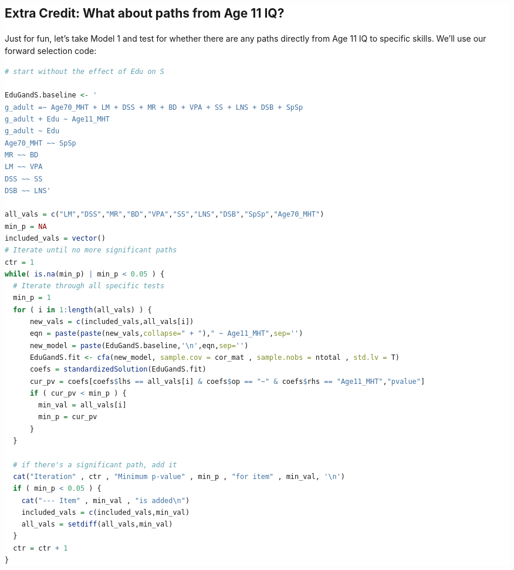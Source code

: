 ## Extra Credit: What about paths from Age 11 IQ?

Just for fun, let’s take Model 1 and test for whether there are any
paths directly from Age 11 IQ to specific skills. We’ll use our forward
selection code:

``` r
# start without the effect of Edu on S

EduGandS.baseline <- '
g_adult =~ Age70_MHT + LM + DSS + MR + BD + VPA + SS + LNS + DSB + SpSp
g_adult + Edu ~ Age11_MHT
g_adult ~ Edu
Age70_MHT ~~ SpSp
MR ~~ BD
LM ~~ VPA
DSS ~~ SS
DSB ~~ LNS'

all_vals = c("LM","DSS","MR","BD","VPA","SS","LNS","DSB","SpSp","Age70_MHT")
min_p = NA
included_vals = vector()
# Iterate until no more significant paths
ctr = 1
while( is.na(min_p) | min_p < 0.05 ) {
  # Iterate through all specific tests
  min_p = 1
  for ( i in 1:length(all_vals) ) {
      new_vals = c(included_vals,all_vals[i])
      eqn = paste(paste(new_vals,collapse=" + ")," ~ Age11_MHT",sep='')
      new_model = paste(EduGandS.baseline,'\n',eqn,sep='')
      EduGandS.fit <- cfa(new_model, sample.cov = cor_mat , sample.nobs = ntotal , std.lv = T)
      coefs = standardizedSolution(EduGandS.fit)
      cur_pv = coefs[coefs$lhs == all_vals[i] & coefs$op == "~" & coefs$rhs == "Age11_MHT","pvalue"]
      if ( cur_pv < min_p ) {
        min_val = all_vals[i]
        min_p = cur_pv
      }
  }
  
  # if there's a significant path, add it
  cat("Iteration" , ctr , "Minimum p-value" , min_p , "for item" , min_val, '\n')
  if ( min_p < 0.05 ) {
    cat("--- Item" , min_val , "is added\n")
    included_vals = c(included_vals,min_val)
    all_vals = setdiff(all_vals,min_val)
  }
  ctr = ctr + 1
}
```
